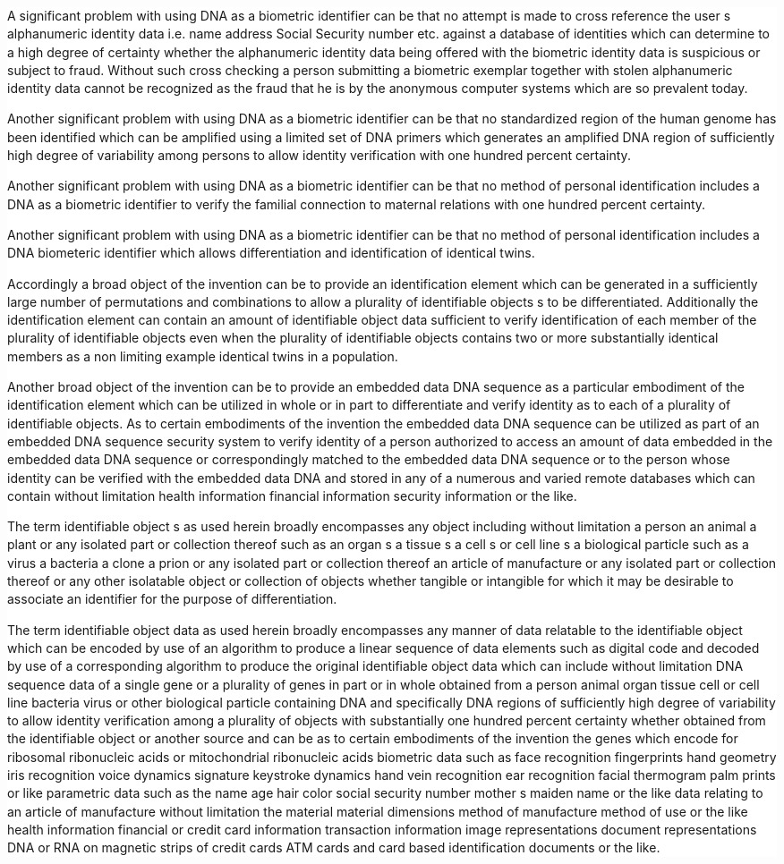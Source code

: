 A significant problem with using DNA as a biometric identifier can be that no attempt is made to cross reference the user s alphanumeric identity data i.e. name address Social Security number etc. against a database of identities which can determine to a high degree of certainty whether the alphanumeric identity data being offered with the biometric identity data is suspicious or subject to fraud. Without such cross checking a person submitting a biometric exemplar together with stolen alphanumeric identity data cannot be recognized as the fraud that he is by the anonymous computer systems which are so prevalent today.

Another significant problem with using DNA as a biometric identifier can be that no standardized region of the human genome has been identified which can be amplified using a limited set of DNA primers which generates an amplified DNA region of sufficiently high degree of variability among persons to allow identity verification with one hundred percent certainty.

Another significant problem with using DNA as a biometric identifier can be that no method of personal identification includes a DNA as a biometric identifier to verify the familial connection to maternal relations with one hundred percent certainty.

Another significant problem with using DNA as a biometric identifier can be that no method of personal identification includes a DNA biometeric identifier which allows differentiation and identification of identical twins.

Accordingly a broad object of the invention can be to provide an identification element which can be generated in a sufficiently large number of permutations and combinations to allow a plurality of identifiable objects s to be differentiated. Additionally the identification element can contain an amount of identifiable object data sufficient to verify identification of each member of the plurality of identifiable objects even when the plurality of identifiable objects contains two or more substantially identical members as a non limiting example identical twins in a population.

Another broad object of the invention can be to provide an embedded data DNA sequence as a particular embodiment of the identification element which can be utilized in whole or in part to differentiate and verify identity as to each of a plurality of identifiable objects. As to certain embodiments of the invention the embedded data DNA sequence can be utilized as part of an embedded DNA sequence security system to verify identity of a person authorized to access an amount of data embedded in the embedded data DNA sequence or correspondingly matched to the embedded data DNA sequence or to the person whose identity can be verified with the embedded data DNA and stored in any of a numerous and varied remote databases which can contain without limitation health information financial information security information or the like.

The term identifiable object s as used herein broadly encompasses any object including without limitation a person an animal a plant or any isolated part or collection thereof such as an organ s a tissue s a cell s or cell line s a biological particle such as a virus a bacteria a clone a prion or any isolated part or collection thereof an article of manufacture or any isolated part or collection thereof or any other isolatable object or collection of objects whether tangible or intangible for which it may be desirable to associate an identifier for the purpose of differentiation.

The term identifiable object data as used herein broadly encompasses any manner of data relatable to the identifiable object which can be encoded by use of an algorithm to produce a linear sequence of data elements such as digital code and decoded by use of a corresponding algorithm to produce the original identifiable object data which can include without limitation DNA sequence data of a single gene or a plurality of genes in part or in whole obtained from a person animal organ tissue cell or cell line bacteria virus or other biological particle containing DNA and specifically DNA regions of sufficiently high degree of variability to allow identity verification among a plurality of objects with substantially one hundred percent certainty whether obtained from the identifiable object or another source and can be as to certain embodiments of the invention the genes which encode for ribosomal ribonucleic acids or mitochondrial ribonucleic acids biometric data such as face recognition fingerprints hand geometry iris recognition voice dynamics signature keystroke dynamics hand vein recognition ear recognition facial thermogram palm prints or like parametric data such as the name age hair color social security number mother s maiden name or the like data relating to an article of manufacture without limitation the material material dimensions method of manufacture method of use or the like health information financial or credit card information transaction information image representations document representations DNA or RNA on magnetic strips of credit cards ATM cards and card based identification documents or the like.
